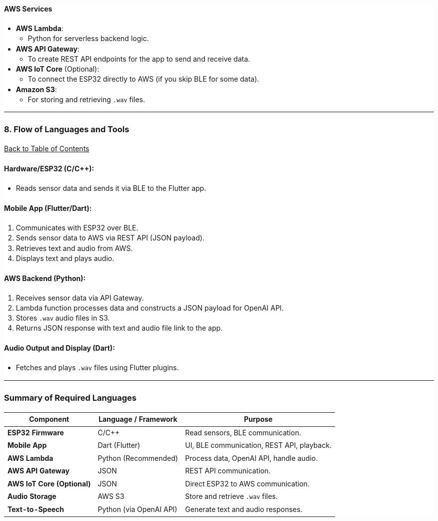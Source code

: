 #### **AWS Services**
- **AWS Lambda**:
  - Python for serverless backend logic.
- **AWS API Gateway**:
  - To create REST API endpoints for the app to send and receive data.
- **AWS IoT Core** (Optional):
  - To connect the ESP32 directly to AWS (if you skip BLE for some data).
- **Amazon S3**:
  - For storing and retrieving `.wav` files.

---

### **8. Flow of Languages and Tools**
[Back to Table of Contents](#table-of-contents)

#### **Hardware/ESP32 (C/C++)**:
- Reads sensor data and sends it via BLE to the Flutter app.

#### **Mobile App (Flutter/Dart)**:
1. Communicates with ESP32 over BLE.
2. Sends sensor data to AWS via REST API (JSON payload).
3. Retrieves text and audio from AWS.
4. Displays text and plays audio.

#### **AWS Backend (Python)**:
1. Receives sensor data via API Gateway.
2. Lambda function processes data and constructs a JSON payload for OpenAI API.
3. Stores `.wav` audio files in S3.
4. Returns JSON response with text and audio file link to the app.

#### **Audio Output and Display (Dart)**:
- Fetches and plays `.wav` files using Flutter plugins.

---


### **Summary of Required Languages**
| **Component**             | **Language** / **Framework**  | **Purpose**                                |
|----------------------------|-------------------------------|--------------------------------------------|
| **ESP32 Firmware**         | C/C++                        | Read sensors, BLE communication.           |
| **Mobile App**             | Dart (Flutter)               | UI, BLE communication, REST API, playback. |
| **AWS Lambda**             | Python (Recommended)         | Process data, OpenAI API, handle audio.    |
| **AWS API Gateway**        | JSON                         | REST API communication.                    |
| **AWS IoT Core (Optional)**| JSON                         | Direct ESP32 to AWS communication.         |
| **Audio Storage**          | AWS S3                       | Store and retrieve `.wav` files.           |
| **Text-to-Speech**         | Python (via OpenAI API)      | Generate text and audio responses.         |
